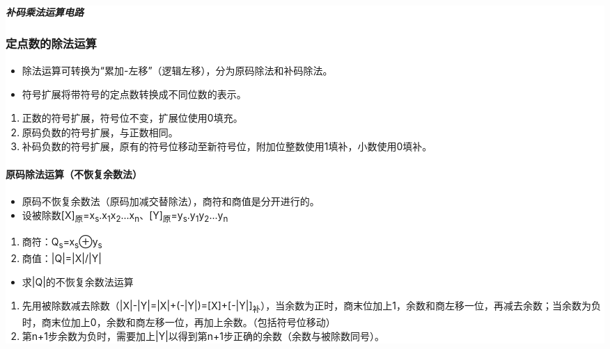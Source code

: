 ##### 补码乘法运算电路

### 定点数的除法运算

- 除法运算可转换为“累加\-左移”（逻辑左移），分为原码除法和补码除法。

- 符号扩展将带符号的定点数转换成不同位数的表示。

1. 正数的符号扩展，符号位不变，扩展位使用0填充。
2. 原码负数的符号扩展，与正数相同。
3. 补码负数的符号扩展，原有的符号位移动至新符号位，附加位整数使用1填补，小数使用0填补。

#### 原码除法运算（不恢复余数法）

- 原码不恢复余数法（原码加减交替除法），商符和商值是分开进行的。
- 设被除数\[X\]<sub>原</sub>=x<sub>s</sub>\.x<sub>1</sub>x<sub>2</sub>...x<sub>n</sub>、\[Y\]<sub>原</sub>=y<sub>s</sub>\.y<sub>1</sub>y<sub>2</sub>...y<sub>n</sub>

1. 商符：Q<sub>s</sub>=x<sub>s</sub>&oplus;y<sub>s</sub>
2. 商值：\|Q\|=\|X\|/\|Y\|

- 求\|Q\|的不恢复余数法运算

1. 先用被除数减去除数（\|X\|-\|Y\|=\|X\|+(\-\|Y\|)=\[X\]+\[\-\|Y\|\]<sub>补</sub>），当余数为正时，商末位加上1，余数和商左移一位，再减去余数；当余数为负时，商末位加上0，余数和商左移一位，再加上余数。（包括符号位移动）
2. 第n+1步余数为负时，需要加上\|Y\|以得到第n\+1步正确的余数（余数与被除数同号）。
